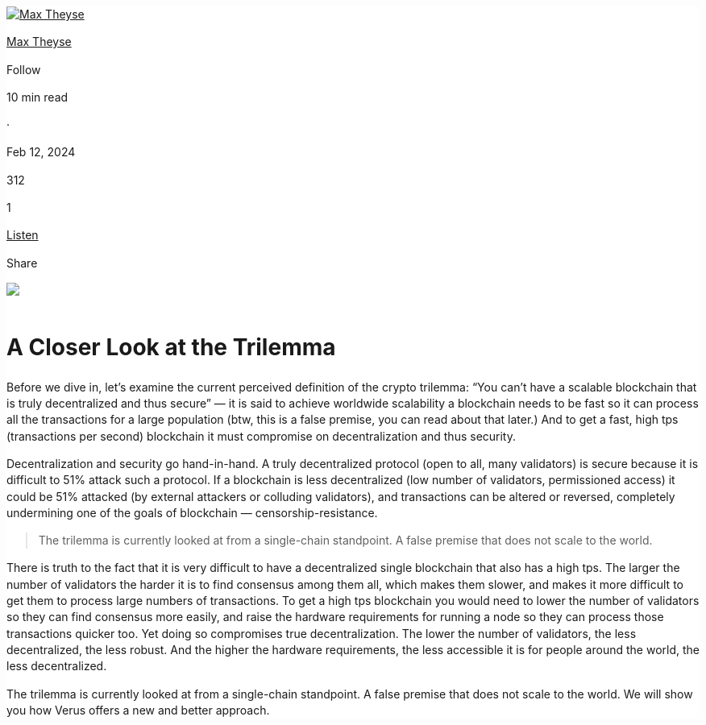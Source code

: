 [![Max Theyse](https://miro.medium.com/v2/resize:fill:32:32/2*wB0L_50mdCxD-Vg8_OvUwQ.png)](https://medium.com/@meyse?source=post_page---byline--8d2d6869924d---------------------------------------)

[Max Theyse](https://medium.com/@meyse?source=post_page---byline--8d2d6869924d---------------------------------------)

Follow

10 min read

·

Feb 12, 2024

312

1

[Listen](https://medium.com/m/signin?actionUrl=https%3A%2F%2Fmedium.com%2Fplans%3Fdimension%3Dpost_audio_button%26postId%3D8d2d6869924d&operation=register&redirect=https%3A%2F%2Fmedium.com%2Fveruscoin%2Fscalability-decentralization-security-what-trilemma-8d2d6869924d&source=---header_actions--8d2d6869924d---------------------post_audio_button------------------)

Share

![](https://miro.medium.com/v2/resize:fit:700/1*KeOJd6glfXO63go7c0btXA.png)

# A Closer Look at the Trilemma

Before we dive in, let’s examine the current perceived definition of the crypto trilemma: “You can’t have a scalable blockchain that is truly decentralized and thus secure” — it is said to achieve worldwide scalability a blockchain needs to be fast so it can process all the transactions for a large population (btw, this is a false premise, you can read about that later.) And to get a fast, high tps (transactions per second) blockchain it must compromise on decentralization and thus security.

Decentralization and security go hand-in-hand. A truly decentralized protocol (open to all, many validators) is secure because it is difficult to 51% attack such a protocol. If a blockchain is less decentralized (low number of validators, permissioned access) it could be 51% attacked (by external attackers or colluding validators), and transactions can be altered or reversed, completely undermining one of the goals of blockchain — censorship-resistance.

> The trilemma is currently looked at from a single-chain standpoint. A false premise that does not scale to the world.

There is truth to the fact that it is very difficult to have a decentralized single blockchain that also has a high tps. The larger the number of validators the harder it is to find consensus among them all, which makes them slower, and makes it more difficult to get them to process large numbers of transactions. To get a high tps blockchain you would need to lower the number of validators so they can find consensus more easily, and raise the hardware requirements for running a node so they can process those transactions quicker too. Yet doing so compromises true decentralization. The lower the number of validators, the less decentralized, the less robust. And the higher the hardware requirements, the less accessible it is for people around the world, the less decentralized.

The trilemma is currently looked at from a single-chain standpoint. A false premise that does not scale to the world. We will show you how Verus offers a new and better approach.
